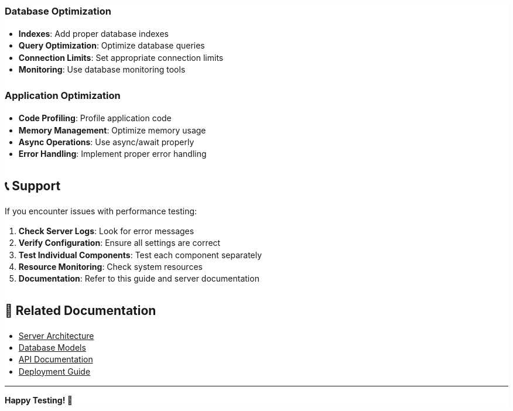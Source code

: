 ### **Database Optimization**
- **Indexes**: Add proper database indexes
- **Query Optimization**: Optimize database queries
- **Connection Limits**: Set appropriate connection limits
- **Monitoring**: Use database monitoring tools

### **Application Optimization**
- **Code Profiling**: Profile application code
- **Memory Management**: Optimize memory usage
- **Async Operations**: Use async/await properly
- **Error Handling**: Implement proper error handling

## 📞 Support

If you encounter issues with performance testing:

1. **Check Server Logs**: Look for error messages
2. **Verify Configuration**: Ensure all settings are correct
3. **Test Individual Components**: Test each component separately
4. **Resource Monitoring**: Check system resources
5. **Documentation**: Refer to this guide and server documentation

## 🔗 Related Documentation

- [Server Architecture](../README.md)
- [Database Models](../models/README.md)
- [API Documentation](../routes/README.md)
- [Deployment Guide](../../../README.md)

---

**Happy Testing! 🚀**
